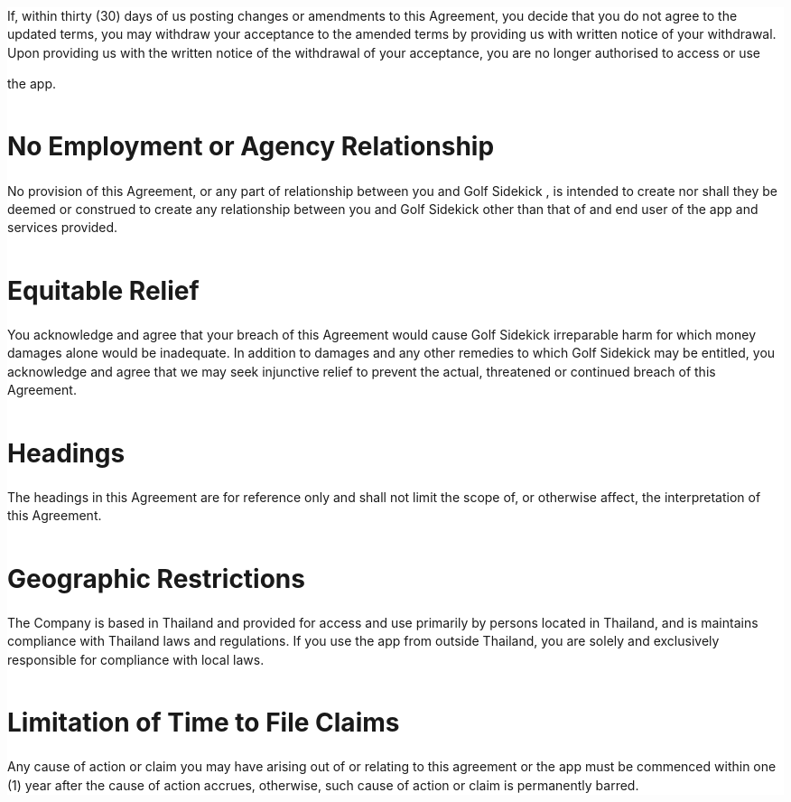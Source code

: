 If, within thirty (30) days of us posting changes or amendments to this Agreement, you decide that you do not agree to the
updated terms, you may withdraw your acceptance to the amended terms by providing us with written notice of your withdrawal.
Upon providing us with the written notice of the withdrawal of your acceptance, you are no longer authorised to access or use

the app.

# No Employment or Agency Relationship

No provision of this Agreement, or any part of relationship between you and Golf Sidekick , is intended to create nor shall they
be deemed or construed to create any relationship between you and Golf Sidekick other than that of and end user of the app
and services provided.

# Equitable Relief

You acknowledge and agree that your breach of this Agreement would cause Golf Sidekick irreparable harm for which money
damages alone would be inadequate. In addition to damages and any other remedies to which Golf Sidekick may be entitled,
you acknowledge and agree that we may seek injunctive relief to prevent the actual, threatened or continued breach of this
Agreement.

# Headings

The headings in this Agreement are for reference only and shall not limit the scope of, or otherwise affect, the interpretation of
this Agreement.

# Geographic Restrictions

The Company is based in Thailand and provided for access and use primarily by persons located in Thailand, and is maintains
compliance with Thailand laws and regulations. If you use the app from outside Thailand, you are solely and exclusively
responsible for compliance with local laws.

# Limitation of Time to File Claims

Any cause of action or claim you may have arising out of or relating to this agreement or the app must be commenced within
one (1) year after the cause of action accrues, otherwise, such cause of action or claim is permanently barred.
